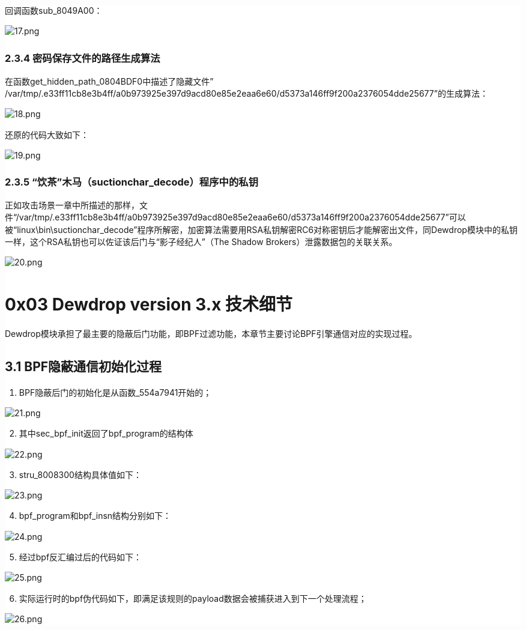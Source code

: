 回调函数sub\_8049A00：

![17.png](https://shs3.b.qianxin.com/attack_forum/2022/09/attach-58a1144c6abc64987299c441d248f7b8687bbb69.png)

### 2.3.4 密码保存文件的路径生成算法

在函数get\_hidden\_path\_0804BDF0中描述了隐藏文件” /var/tmp/.e33ff11cb8e3b4ff/a0b973925e397d9acd80e85e2eaa6e60/d5373a146ff9f200a2376054dde25677”的生成算法：

![18.png](https://shs3.b.qianxin.com/attack_forum/2022/09/attach-83c8cdcf5617cfb7417310a05de121817012c5a8.png)

还原的代码大致如下：

![19.png](https://shs3.b.qianxin.com/attack_forum/2022/09/attach-63fc0f894609fe5fa19d611cc66181d32dbcc7ad.png)

### 2.3.5 “饮茶”木马（suctionchar\_decode）程序中的私钥

正如攻击场景一章中所描述的那样，文件“/var/tmp/.e33ff11cb8e3b4ff/a0b973925e397d9acd80e85e2eaa6e60/d5373a146ff9f200a2376054dde25677”可以被“linux\\bin\\suctionchar\_decode”程序所解密，加密算法需要用RSA私钥解密RC6对称密钥后才能解密出文件，同Dewdrop模块中的私钥一样，这个RSA私钥也可以佐证该后门与“影子经纪人”（The Shadow Brokers）泄露数据包的关联关系。

![20.png](https://shs3.b.qianxin.com/attack_forum/2022/09/attach-d6e10a686946edd6a49f652a4f08c009646950a5.png)

0x03 Dewdrop version 3.x 技术细节
=============================

Dewdrop模块承担了最主要的隐蔽后门功能，即BPF过滤功能，本章节主要讨论BPF引擎通信对应的实现过程。

3.1 BPF隐蔽通信初始化过程
----------------

1. BPF隐蔽后门的初始化是从函数\_554a7941开始的；

![21.png](https://shs3.b.qianxin.com/attack_forum/2022/09/attach-009de798683ea1fb216b9e93fa0c3406fc14b267.png)

2. 其中sec\_bpf\_init返回了bpf\_program的结构体

![22.png](https://shs3.b.qianxin.com/attack_forum/2022/09/attach-7c005cef0c7bc5f16818d86064c1b565f336cbfd.png)

3. stru\_8008300结构具体值如下：

![23.png](https://shs3.b.qianxin.com/attack_forum/2022/09/attach-8a2b69fbd11816a7cdb949661386d5b3d2dab7a4.png)

4. bpf\_program和bpf\_insn结构分别如下：

![24.png](https://shs3.b.qianxin.com/attack_forum/2022/09/attach-fdec8ff76334d128efafcd886bf5fff3f37a5a9a.png)

5. 经过bpf反汇编过后的代码如下：

![25.png](https://shs3.b.qianxin.com/attack_forum/2022/09/attach-a8bbc93228f2878018f74826f7ca16d51b19208d.png)

6. 实际运行时的bpf伪代码如下，即满足该规则的payload数据会被捕获进入到下一个处理流程；

![26.png](https://shs3.b.qianxin.com/attack_forum/2022/09/attach-8baf2ef885cdf473e4f0f3caf6895244b1b76c1f.png)
